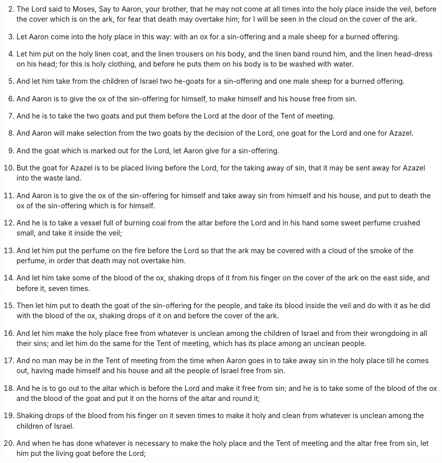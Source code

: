 2. The Lord said to Moses, Say to Aaron, your brother, that he may not come at all times into the holy place inside the veil, before the cover which is on the ark, for fear that death may overtake him; for I will be seen in the cloud on the cover of the ark.

3. Let Aaron come into the holy place in this way: with an ox for a sin-offering and a male sheep for a burned offering.

4. Let him put on the holy linen coat, and the linen trousers on his body, and the linen band round him, and the linen head-dress on his head; for this is holy clothing, and before he puts them on his body is to be washed with water.

5. And let him take from the children of Israel two he-goats for a sin-offering and one male sheep for a burned offering.

6. And Aaron is to give the ox of the sin-offering for himself, to make himself and his house free from sin.

7. And he is to take the two goats and put them before the Lord at the door of the Tent of meeting.

8. And Aaron will make selection from the two goats by the decision of the Lord, one goat for the Lord and one for Azazel.

9. And the goat which is marked out for the Lord, let Aaron give for a sin-offering.

10. But the goat for Azazel is to be placed living before the Lord, for the taking away of sin, that it may be sent away for Azazel into the waste land.

11. And Aaron is to give the ox of the sin-offering for himself and take away sin from himself and his house, and put to death the ox of the sin-offering which is for himself.

12. And he is to take a vessel full of burning coal from the altar before the Lord and in his hand some sweet perfume crushed small, and take it inside the veil;

13. And let him put the perfume on the fire before the Lord so that the ark may be covered with a cloud of the smoke of the perfume, in order that death may not overtake him.

14. And let him take some of the blood of the ox, shaking drops of it from his finger on the cover of the ark on the east side, and before it, seven times.

15. Then let him put to death the goat of the sin-offering for the people, and take its blood inside the veil and do with it as he did with the blood of the ox, shaking drops of it on and before the cover of the ark.

16. And let him make the holy place free from whatever is unclean among the children of Israel and from their wrongdoing in all their sins; and let him do the same for the Tent of meeting, which has its place among an unclean people.

17. And no man may be in the Tent of meeting from the time when Aaron goes in to take away sin in the holy place till he comes out, having made himself and his house and all the people of Israel free from sin.

18. And he is to go out to the altar which is before the Lord and make it free from sin; and he is to take some of the blood of the ox and the blood of the goat and put it on the horns of the altar and round it;

19. Shaking drops of the blood from his finger on it seven times to make it holy and clean from whatever is unclean among the children of Israel.

20. And when he has done whatever is necessary to make the holy place and the Tent of meeting and the altar free from sin, let him put the living goat before the Lord;
